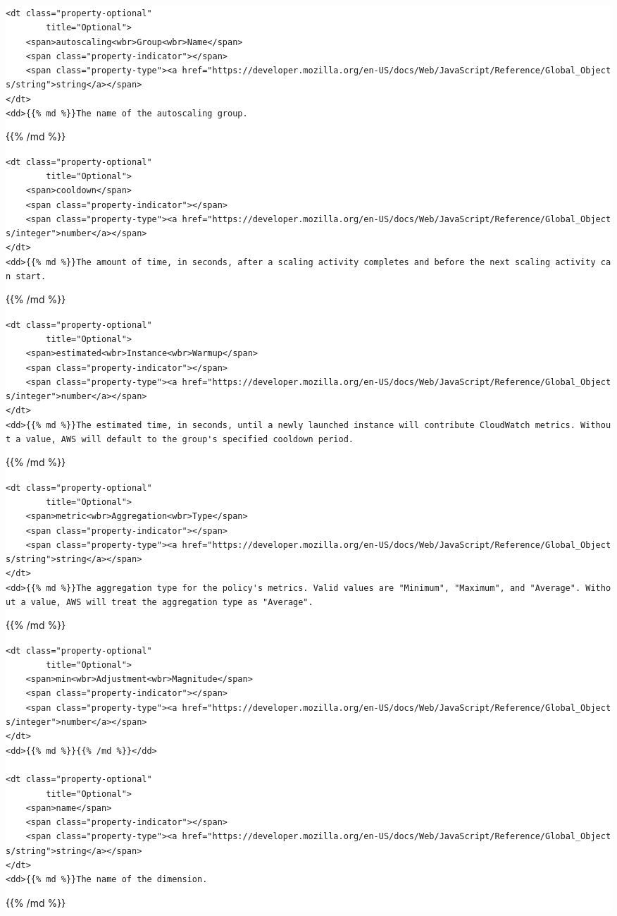     <dt class="property-optional"
            title="Optional">
        <span>autoscaling<wbr>Group<wbr>Name</span>
        <span class="property-indicator"></span>
        <span class="property-type"><a href="https://developer.mozilla.org/en-US/docs/Web/JavaScript/Reference/Global_Objects/string">string</a></span>
    </dt>
    <dd>{{% md %}}The name of the autoscaling group.
{{% /md %}}</dd>

    <dt class="property-optional"
            title="Optional">
        <span>cooldown</span>
        <span class="property-indicator"></span>
        <span class="property-type"><a href="https://developer.mozilla.org/en-US/docs/Web/JavaScript/Reference/Global_Objects/integer">number</a></span>
    </dt>
    <dd>{{% md %}}The amount of time, in seconds, after a scaling activity completes and before the next scaling activity can start.
{{% /md %}}</dd>

    <dt class="property-optional"
            title="Optional">
        <span>estimated<wbr>Instance<wbr>Warmup</span>
        <span class="property-indicator"></span>
        <span class="property-type"><a href="https://developer.mozilla.org/en-US/docs/Web/JavaScript/Reference/Global_Objects/integer">number</a></span>
    </dt>
    <dd>{{% md %}}The estimated time, in seconds, until a newly launched instance will contribute CloudWatch metrics. Without a value, AWS will default to the group's specified cooldown period.
{{% /md %}}</dd>

    <dt class="property-optional"
            title="Optional">
        <span>metric<wbr>Aggregation<wbr>Type</span>
        <span class="property-indicator"></span>
        <span class="property-type"><a href="https://developer.mozilla.org/en-US/docs/Web/JavaScript/Reference/Global_Objects/string">string</a></span>
    </dt>
    <dd>{{% md %}}The aggregation type for the policy's metrics. Valid values are "Minimum", "Maximum", and "Average". Without a value, AWS will treat the aggregation type as "Average".
{{% /md %}}</dd>

    <dt class="property-optional"
            title="Optional">
        <span>min<wbr>Adjustment<wbr>Magnitude</span>
        <span class="property-indicator"></span>
        <span class="property-type"><a href="https://developer.mozilla.org/en-US/docs/Web/JavaScript/Reference/Global_Objects/integer">number</a></span>
    </dt>
    <dd>{{% md %}}{{% /md %}}</dd>

    <dt class="property-optional"
            title="Optional">
        <span>name</span>
        <span class="property-indicator"></span>
        <span class="property-type"><a href="https://developer.mozilla.org/en-US/docs/Web/JavaScript/Reference/Global_Objects/string">string</a></span>
    </dt>
    <dd>{{% md %}}The name of the dimension.
{{% /md %}}</dd>
